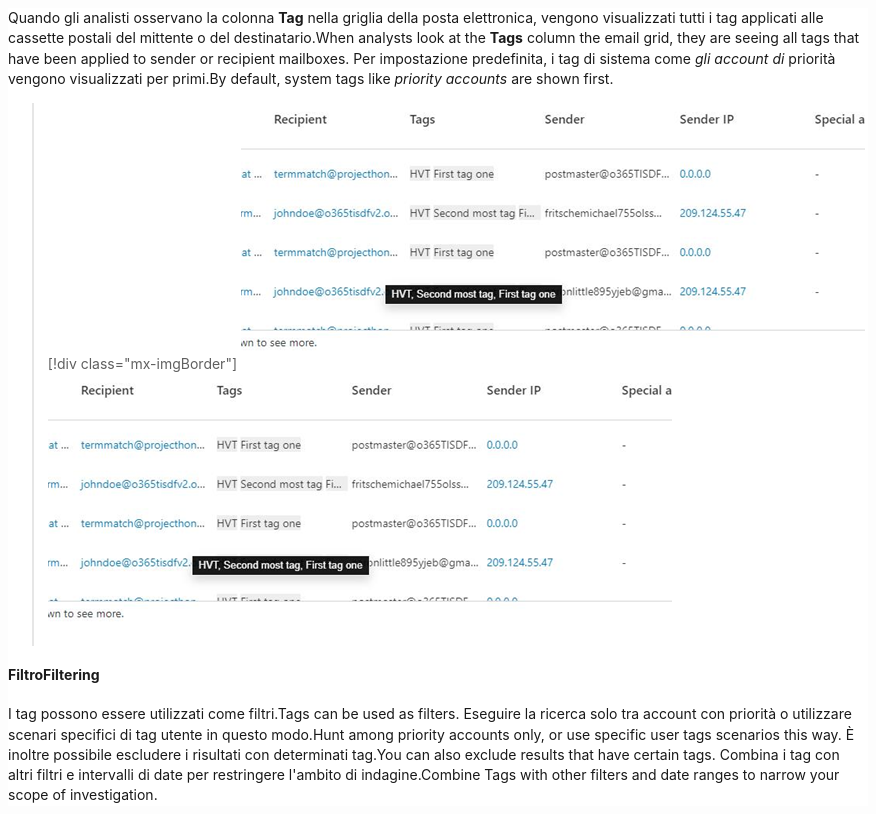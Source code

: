 <span data-ttu-id="2e0b6-202">Quando gli analisti osservano la colonna **Tag** nella griglia della posta elettronica, vengono visualizzati tutti i tag applicati alle cassette postali del mittente o del destinatario.</span><span class="sxs-lookup"><span data-stu-id="2e0b6-202">When analysts look at the **Tags** column the email grid, they are seeing all tags that have been applied to sender or recipient mailboxes.</span></span> <span data-ttu-id="2e0b6-203">Per impostazione predefinita, i tag di sistema come *gli account di* priorità vengono visualizzati per primi.</span><span class="sxs-lookup"><span data-stu-id="2e0b6-203">By default, system tags like *priority accounts* are shown first.</span></span>

> [!div class="mx-imgBorder"]
> <span data-ttu-id="2e0b6-204">![Filtrare i tag nella visualizzazione griglia della posta elettronica](../../media/tags-grid.png)</span><span class="sxs-lookup"><span data-stu-id="2e0b6-204">![Filter tags in email grid view](../../media/tags-grid.png)</span></span>

#### <a name="filtering"></a><span data-ttu-id="2e0b6-205">Filtro</span><span class="sxs-lookup"><span data-stu-id="2e0b6-205">Filtering</span></span>

<span data-ttu-id="2e0b6-206">I tag possono essere utilizzati come filtri.</span><span class="sxs-lookup"><span data-stu-id="2e0b6-206">Tags can be used as filters.</span></span> <span data-ttu-id="2e0b6-207">Eseguire la ricerca solo tra account con priorità o utilizzare scenari specifici di tag utente in questo modo.</span><span class="sxs-lookup"><span data-stu-id="2e0b6-207">Hunt among priority accounts only, or use specific user tags scenarios this way.</span></span> <span data-ttu-id="2e0b6-208">È inoltre possibile escludere i risultati con determinati tag.</span><span class="sxs-lookup"><span data-stu-id="2e0b6-208">You can also exclude results that have certain tags.</span></span> <span data-ttu-id="2e0b6-209">Combina i tag con altri filtri e intervalli di date per restringere l'ambito di indagine.</span><span class="sxs-lookup"><span data-stu-id="2e0b6-209">Combine Tags with other filters and date ranges to narrow your scope of investigation.</span></span> 
